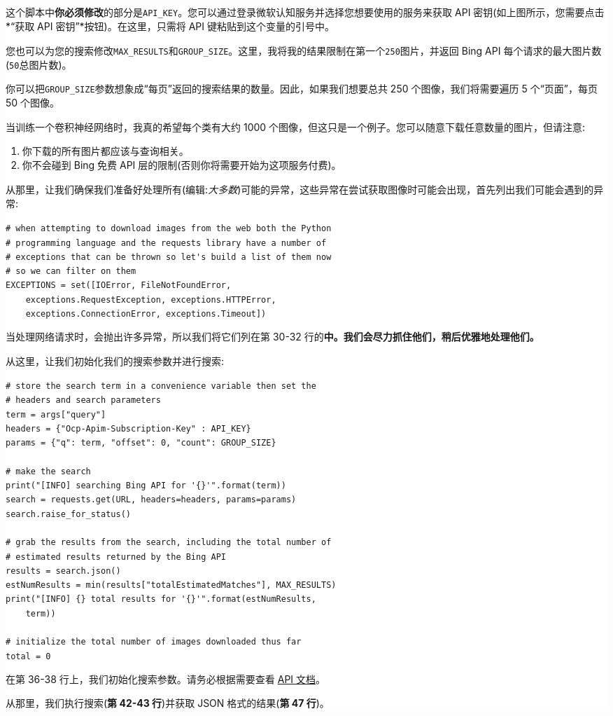 这个脚本中**你必须修改**的部分是`API_KEY`。您可以通过登录微软认知服务并选择您想要使用的服务来获取 API 密钥(如上图所示，您需要点击*“获取 API 密钥”*按钮)。在这里，只需将 API 键粘贴到这个变量的引号中。

您也可以为您的搜索修改`MAX_RESULTS`和`GROUP_SIZE`。这里，我将我的结果限制在第一个`250`图片，并返回 Bing API 每个请求的最大图片数(`50`总图片数)。

你可以把`GROUP_SIZE`参数想象成“每页”返回的搜索结果的数量。因此，如果我们想要总共 250 个图像，我们将需要遍历 5 个“页面”，每页 50 个图像。

当训练一个卷积神经网络时，我真的希望每个类有大约 1000 个图像，但这只是一个例子。您可以随意下载任意数量的图片，但请注意:

1.  你下载的所有图片都应该与查询相关。
2.  你不会碰到 Bing 免费 API 层的限制(否则你将需要开始为这项服务付费)。

从那里，让我们确保我们准备好处理所有(编辑:*大多数*)可能的异常，这些异常在尝试获取图像时可能会出现，首先列出我们可能会遇到的异常:

```
# when attempting to download images from the web both the Python
# programming language and the requests library have a number of
# exceptions that can be thrown so let's build a list of them now
# so we can filter on them
EXCEPTIONS = set([IOError, FileNotFoundError,
	exceptions.RequestException, exceptions.HTTPError,
	exceptions.ConnectionError, exceptions.Timeout])

```

当处理网络请求时，会抛出许多异常，所以我们将它们列在第 30-32 行的**中。我们会尽力抓住他们，稍后优雅地处理他们。**

从这里，让我们初始化我们的搜索参数并进行搜索:

```
# store the search term in a convenience variable then set the
# headers and search parameters
term = args["query"]
headers = {"Ocp-Apim-Subscription-Key" : API_KEY}
params = {"q": term, "offset": 0, "count": GROUP_SIZE}

# make the search
print("[INFO] searching Bing API for '{}'".format(term))
search = requests.get(URL, headers=headers, params=params)
search.raise_for_status()

# grab the results from the search, including the total number of
# estimated results returned by the Bing API
results = search.json()
estNumResults = min(results["totalEstimatedMatches"], MAX_RESULTS)
print("[INFO] {} total results for '{}'".format(estNumResults,
	term))

# initialize the total number of images downloaded thus far
total = 0

```

在第 36-38 行上，我们初始化搜索参数。请务必根据需要查看 [API 文档](https://docs.microsoft.com/en-us/rest/api/cognitiveservices/bing-images-api-v7-reference)。

从那里，我们执行搜索(**第 42-43 行**)并获取 JSON 格式的结果(**第 47 行**)。
